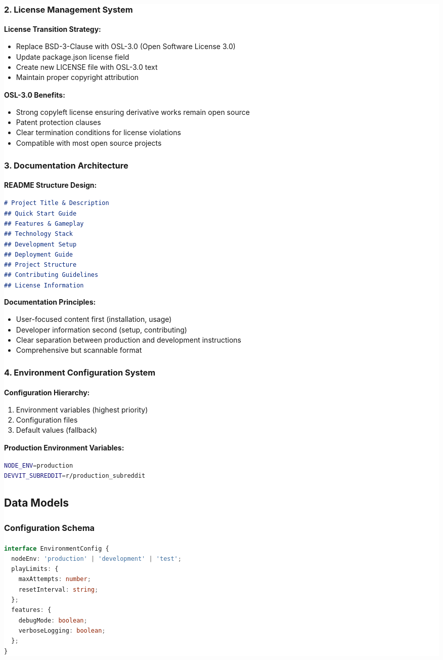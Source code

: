 ### 2. License Management System

**License Transition Strategy:**
- Replace BSD-3-Clause with OSL-3.0 (Open Software License 3.0)
- Update package.json license field
- Create new LICENSE file with OSL-3.0 text
- Maintain proper copyright attribution

**OSL-3.0 Benefits:**
- Strong copyleft license ensuring derivative works remain open source
- Patent protection clauses
- Clear termination conditions for license violations
- Compatible with most open source projects

### 3. Documentation Architecture

**README Structure Design:**
```markdown
# Project Title & Description
## Quick Start Guide
## Features & Gameplay
## Technology Stack
## Development Setup
## Deployment Guide
## Project Structure
## Contributing Guidelines
## License Information
```

**Documentation Principles:**
- User-focused content first (installation, usage)
- Developer information second (setup, contributing)
- Clear separation between production and development instructions
- Comprehensive but scannable format

### 4. Environment Configuration System

**Configuration Hierarchy:**
1. Environment variables (highest priority)
2. Configuration files
3. Default values (fallback)

**Production Environment Variables:**
```bash
NODE_ENV=production
DEVVIT_SUBREDDIT=r/production_subreddit
```

## Data Models

### Configuration Schema

```typescript
interface EnvironmentConfig {
  nodeEnv: 'production' | 'development' | 'test';
  playLimits: {
    maxAttempts: number;
    resetInterval: string;
  };
  features: {
    debugMode: boolean;
    verboseLogging: boolean;
  };
}
```
